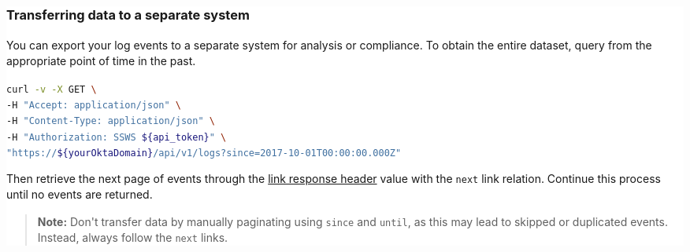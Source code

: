 ### Transferring data to a separate system

You can export your log events to a separate system for analysis or compliance. To obtain the entire dataset, query from the appropriate point of time in the past.

```bash
curl -v -X GET \
-H "Accept: application/json" \
-H "Content-Type: application/json" \
-H "Authorization: SSWS ${api_token}" \
"https://${yourOktaDomain}/api/v1/logs?since=2017-10-01T00:00:00.000Z"
```

Then retrieve the next page of events through the [link response header](/docs/reference/core-okta-api/#link-header) value with the `next` link relation. Continue this process until no events are returned.

>**Note:** Don't transfer data by manually paginating using `since` and `until`, as this may lead to skipped or duplicated events. Instead, always follow the `next` links.
